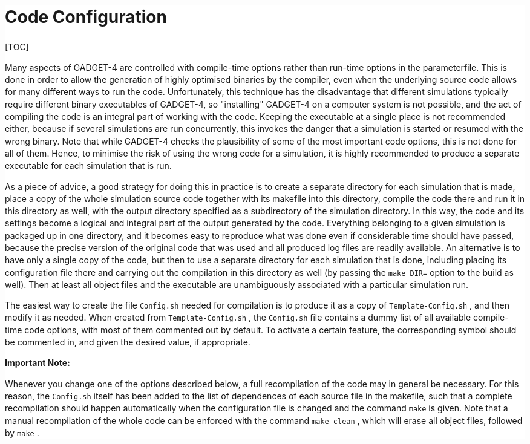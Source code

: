 
Code Configuration
==================

[TOC]

Many aspects of GADGET-4 are controlled with compile-time options
rather than run-time options in the parameterfile. This is done in
order to allow the generation of highly optimised binaries by the
compiler, even when the underlying source code allows for many
different ways to run the code.  Unfortunately, this technique has the
disadvantage that different simulations typically require different
binary executables of GADGET-4, so "installing" GADGET-4 on a computer
system is not possible, and the act of compiling the code is an
integral part of working with the code. Keeping the executable at a
single place is not recommended either, because if several simulations
are run concurrently, this invokes the danger that a simulation is
started or resumed with the wrong binary. Note that while GADGET-4
checks the plausibility of some of the most important code options,
this is not done for all of them. Hence, to minimise the risk of using
the wrong code for a simulation, it is highly recommended to produce a
separate executable for each simulation that is run.

As a piece of advice, a good strategy for doing this in practice is to
create a separate directory for each simulation that is made, place a
copy of the whole simulation source code together with its makefile
into this directory, compile the code there and run it in this
directory as well, with the output directory specified as a
subdirectory of the simulation directory. In this way, the code and
its settings become a logical and integral part of the output
generated by the code. Everything belonging to a given simulation is
packaged up in one directory, and it becomes easy to reproduce what
was done even if considerable time should have passed, because the
precise version of the original code that was used and all produced
log files are readily available. An alternative is to have only a
single copy of the code, but then to use a separate directory for each
simulation that is done, including placing its configuration file
there and carrying out the compilation in this directory as well (by
passing the `make DIR=` option to the build as well). Then at least
all object files and the executable are unambiguously associated with
a particular simulation run.

The easiest way to create the file `Config.sh` needed for compilation
is to produce it as a copy of `Template-Config.sh` , and then modify
it as needed. When created from `Template-Config.sh` , the `Config.sh`
file contains a dummy list of all available compile-time code options,
with most of them commented out by default. To activate a certain
feature, the corresponding symbol should be commented in, and given
the desired value, if appropriate.

**Important Note:**

Whenever you change one of the options described below, a full
recompilation of the code may in general be necessary. For this
reason, the `Config.sh` itself has been added to the list of
dependences of each source file in the makefile, such that a complete
recompilation should happen automatically when the configuration file
is changed and the command `make` is given. Note that a manual
recompilation of the whole code can be enforced with the command `make
clean` , which will erase all object files, followed by `make` .

